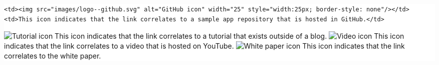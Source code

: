     <td><img src="images/logo--github.svg" alt="GitHub icon" width="25" style="width:25px; border-style: none"/></td>
    <td>This icon indicates that the link correlates to a sample app repository that is hosted in GitHub.</td>
  </tr>
  <tr>
    <td><img src="images/tutorial.svg" alt="Tutorial icon" width="25" style="width:25px; border-style: none"/></td>
    <td>This icon indicates that the link correlates to a tutorial that exists outside of a blog.</td>
  </tr>
  <tr>
    <td><img src="images/video.svg" alt="Video icon" width="25" style="width:25px; border-style: none"/></td>
    <td>This icon indicates that the link correlates to a video that is hosted on YouTube.</td>
  </tr>
  <tr>
    <td><img src="images/whitepaper-icon.svg" alt="White paper icon" width="25" style="width:25px; border-style: none"/></td>
    <td>This icon indicates that the link correlates to the white paper.</td>
  </tr>
</table>